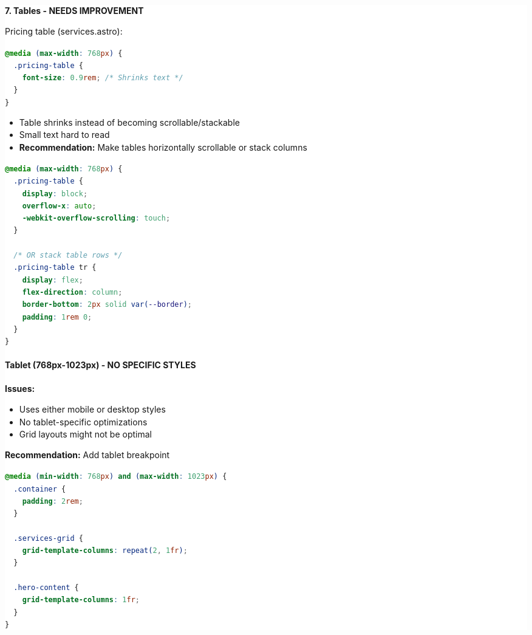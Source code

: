 **7. Tables - NEEDS IMPROVEMENT**

Pricing table (services.astro):
```css
@media (max-width: 768px) {
  .pricing-table {
    font-size: 0.9rem; /* Shrinks text */
  }
}
```
- Table shrinks instead of becoming scrollable/stackable
- Small text hard to read
- **Recommendation:** Make tables horizontally scrollable or stack columns

```css
@media (max-width: 768px) {
  .pricing-table {
    display: block;
    overflow-x: auto;
    -webkit-overflow-scrolling: touch;
  }

  /* OR stack table rows */
  .pricing-table tr {
    display: flex;
    flex-direction: column;
    border-bottom: 2px solid var(--border);
    padding: 1rem 0;
  }
}
```

#### Tablet (768px-1023px) - NO SPECIFIC STYLES

**Issues:**
- Uses either mobile or desktop styles
- No tablet-specific optimizations
- Grid layouts might not be optimal

**Recommendation:** Add tablet breakpoint
```css
@media (min-width: 768px) and (max-width: 1023px) {
  .container {
    padding: 2rem;
  }

  .services-grid {
    grid-template-columns: repeat(2, 1fr);
  }

  .hero-content {
    grid-template-columns: 1fr;
  }
}
```
